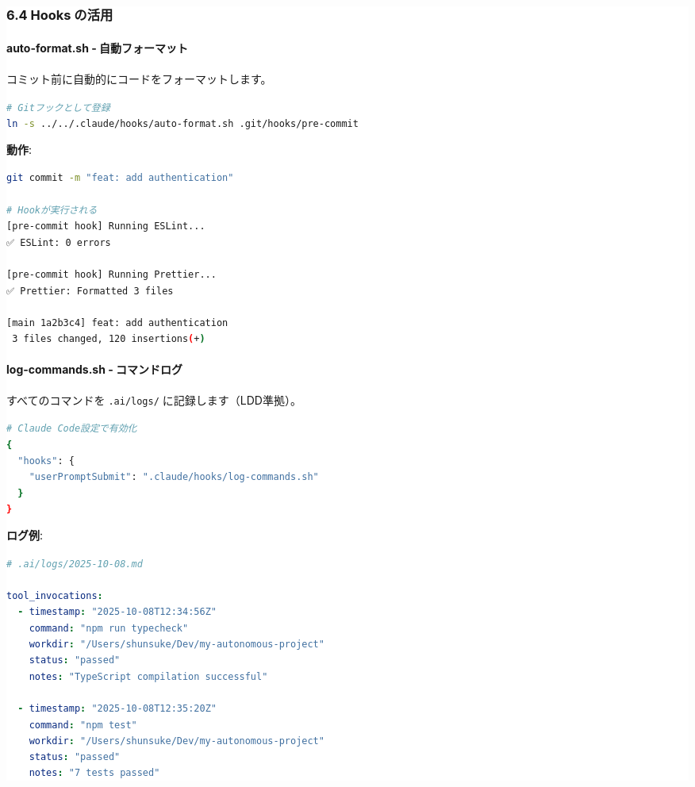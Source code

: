 ### 6.4 Hooks の活用

#### auto-format.sh - 自動フォーマット

コミット前に自動的にコードをフォーマットします。

```bash
# Gitフックとして登録
ln -s ../../.claude/hooks/auto-format.sh .git/hooks/pre-commit
```

**動作**:

```bash
git commit -m "feat: add authentication"

# Hookが実行される
[pre-commit hook] Running ESLint...
✅ ESLint: 0 errors

[pre-commit hook] Running Prettier...
✅ Prettier: Formatted 3 files

[main 1a2b3c4] feat: add authentication
 3 files changed, 120 insertions(+)
```

#### log-commands.sh - コマンドログ

すべてのコマンドを `.ai/logs/` に記録します（LDD準拠）。

```bash
# Claude Code設定で有効化
{
  "hooks": {
    "userPromptSubmit": ".claude/hooks/log-commands.sh"
  }
}
```

**ログ例**:

```yaml
# .ai/logs/2025-10-08.md

tool_invocations:
  - timestamp: "2025-10-08T12:34:56Z"
    command: "npm run typecheck"
    workdir: "/Users/shunsuke/Dev/my-autonomous-project"
    status: "passed"
    notes: "TypeScript compilation successful"

  - timestamp: "2025-10-08T12:35:20Z"
    command: "npm test"
    workdir: "/Users/shunsuke/Dev/my-autonomous-project"
    status: "passed"
    notes: "7 tests passed"
```
